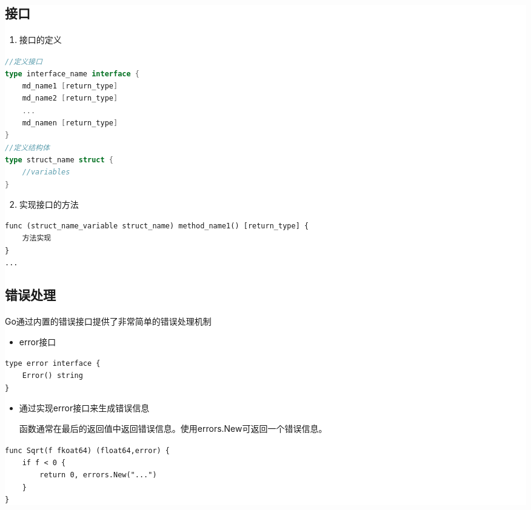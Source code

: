 ## 接口

1. 接口的定义

```go
//定义接口
type interface_name interface {
	md_name1 [return_type]
	md_name2 [return_type]
	...
	md_namen [return_type]
}
//定义结构体
type struct_name struct {
	//variables
}
```

2. 实现接口的方法

```
func (struct_name_variable struct_name) method_name1() [return_type] {
	方法实现
}
...
```

## 错误处理

Go通过内置的错误接口提供了非常简单的错误处理机制

- error接口

```
type error interface {
	Error() string
}
```

- 通过实现error接口来生成错误信息

  函数通常在最后的返回值中返回错误信息。使用errors.New可返回一个错误信息。

```
func Sqrt(f fkoat64) (float64,error) {
	if f < 0 {
		return 0, errors.New("...")
	}
}
```


